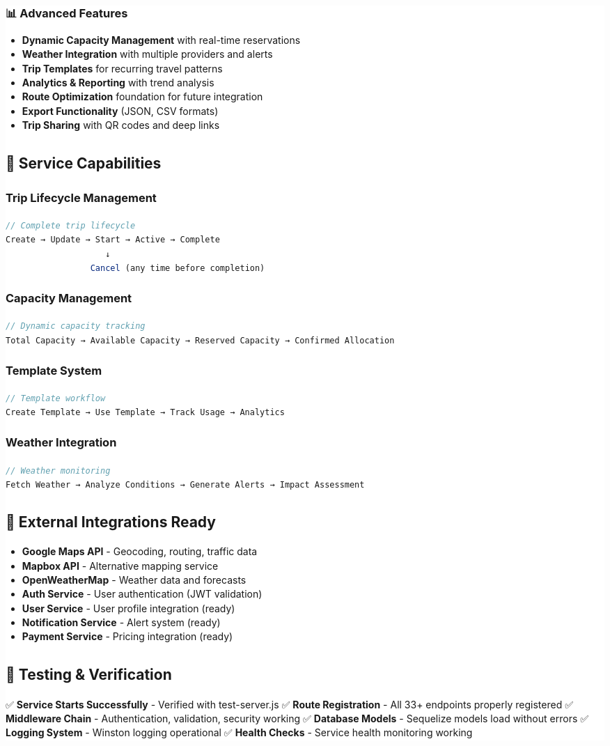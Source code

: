 ### **📊 Advanced Features**
- **Dynamic Capacity Management** with real-time reservations
- **Weather Integration** with multiple providers and alerts
- **Trip Templates** for recurring travel patterns
- **Analytics & Reporting** with trend analysis
- **Route Optimization** foundation for future integration
- **Export Functionality** (JSON, CSV formats)
- **Trip Sharing** with QR codes and deep links

## 🎯 **Service Capabilities**

### **Trip Lifecycle Management**
```javascript
// Complete trip lifecycle
Create → Update → Start → Active → Complete
                    ↓
                 Cancel (any time before completion)
```

### **Capacity Management**
```javascript
// Dynamic capacity tracking
Total Capacity → Available Capacity → Reserved Capacity → Confirmed Allocation
```

### **Template System**
```javascript
// Template workflow
Create Template → Use Template → Track Usage → Analytics
```

### **Weather Integration**
```javascript
// Weather monitoring
Fetch Weather → Analyze Conditions → Generate Alerts → Impact Assessment
```

## 🔌 **External Integrations Ready**

- **Google Maps API** - Geocoding, routing, traffic data
- **Mapbox API** - Alternative mapping service
- **OpenWeatherMap** - Weather data and forecasts
- **Auth Service** - User authentication (JWT validation)
- **User Service** - User profile integration (ready)
- **Notification Service** - Alert system (ready)
- **Payment Service** - Pricing integration (ready)

## 🧪 **Testing & Verification**

✅ **Service Starts Successfully** - Verified with test-server.js
✅ **Route Registration** - All 33+ endpoints properly registered
✅ **Middleware Chain** - Authentication, validation, security working
✅ **Database Models** - Sequelize models load without errors
✅ **Logging System** - Winston logging operational
✅ **Health Checks** - Service health monitoring working
